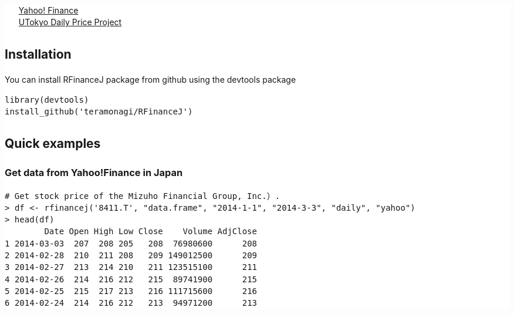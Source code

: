 <ul class="task-list">
<li><a href="http://finance.yahoo.co.jp/">Yahoo! Finance</a></li>
<li><a href="http://www.cmdlab.co.jp/price_u-tokyo/dailys_e">UTokyo Daily Price Project</a></li>
</ul>

<h2>
<a id="user-content-installation" class="anchor" href="#installation" aria-hidden="true"><span class="octicon octicon-link"></span></a>Installation</h2>

<p>You can install RFinanceJ package from github using the devtools package</p>

<div class="highlight highlight-r"><pre>library(<span class="pl-smi">devtools</span>)
install_github(<span class="pl-s"><span class="pl-pds">'</span>teramonagi/RFinanceJ<span class="pl-pds">'</span></span>)</pre></div>

<h2>
<a id="user-content-quick-examples" class="anchor" href="#quick-examples" aria-hidden="true"><span class="octicon octicon-link"></span></a>Quick examples</h2>

<h3>
<a id="user-content-get-data-from-yahoofinance-in-japan" class="anchor" href="#get-data-from-yahoofinance-in-japan" aria-hidden="true"><span class="octicon octicon-link"></span></a>Get data from Yahoo!Finance in Japan</h3>

<div class="highlight highlight-r"><pre><span class="pl-c"># Get stock price of the Mizuho Financial Group, Inc.）. </span>
<span class="pl-k">&gt;</span> <span class="pl-smi">df</span> <span class="pl-k">&lt;-</span> rfinancej(<span class="pl-s"><span class="pl-pds">'</span>8411.T<span class="pl-pds">'</span></span>, <span class="pl-s"><span class="pl-pds">"</span>data.frame<span class="pl-pds">"</span></span>, <span class="pl-s"><span class="pl-pds">"</span>2014-1-1<span class="pl-pds">"</span></span>, <span class="pl-s"><span class="pl-pds">"</span>2014-3-3<span class="pl-pds">"</span></span>, <span class="pl-s"><span class="pl-pds">"</span>daily<span class="pl-pds">"</span></span>, <span class="pl-s"><span class="pl-pds">"</span>yahoo<span class="pl-pds">"</span></span>)
<span class="pl-k">&gt;</span> head(<span class="pl-smi">df</span>)
        <span class="pl-smi">Date</span> <span class="pl-smi">Open</span> <span class="pl-smi">High</span> <span class="pl-smi">Low</span> <span class="pl-smi">Close</span>    <span class="pl-smi">Volume</span> <span class="pl-smi">AdjClose</span>
<span class="pl-c1">1</span> <span class="pl-c1">2014</span><span class="pl-k">-</span><span class="pl-c1">03</span><span class="pl-k">-</span><span class="pl-c1">03</span>  <span class="pl-c1">207</span>  <span class="pl-c1">208</span> <span class="pl-c1">205</span>   <span class="pl-c1">208</span>  <span class="pl-c1">76980600</span>      <span class="pl-c1">208</span>
<span class="pl-c1">2</span> <span class="pl-c1">2014</span><span class="pl-k">-</span><span class="pl-c1">02</span><span class="pl-k">-</span><span class="pl-c1">28</span>  <span class="pl-c1">210</span>  <span class="pl-c1">211</span> <span class="pl-c1">208</span>   <span class="pl-c1">209</span> <span class="pl-c1">149012500</span>      <span class="pl-c1">209</span>
<span class="pl-c1">3</span> <span class="pl-c1">2014</span><span class="pl-k">-</span><span class="pl-c1">02</span><span class="pl-k">-</span><span class="pl-c1">27</span>  <span class="pl-c1">213</span>  <span class="pl-c1">214</span> <span class="pl-c1">210</span>   <span class="pl-c1">211</span> <span class="pl-c1">123515100</span>      <span class="pl-c1">211</span>
<span class="pl-c1">4</span> <span class="pl-c1">2014</span><span class="pl-k">-</span><span class="pl-c1">02</span><span class="pl-k">-</span><span class="pl-c1">26</span>  <span class="pl-c1">214</span>  <span class="pl-c1">216</span> <span class="pl-c1">212</span>   <span class="pl-c1">215</span>  <span class="pl-c1">89741900</span>      <span class="pl-c1">215</span>
<span class="pl-c1">5</span> <span class="pl-c1">2014</span><span class="pl-k">-</span><span class="pl-c1">02</span><span class="pl-k">-</span><span class="pl-c1">25</span>  <span class="pl-c1">215</span>  <span class="pl-c1">217</span> <span class="pl-c1">213</span>   <span class="pl-c1">216</span> <span class="pl-c1">111715600</span>      <span class="pl-c1">216</span>
<span class="pl-c1">6</span> <span class="pl-c1">2014</span><span class="pl-k">-</span><span class="pl-c1">02</span><span class="pl-k">-</span><span class="pl-c1">24</span>  <span class="pl-c1">214</span>  <span class="pl-c1">216</span> <span class="pl-c1">212</span>   <span class="pl-c1">213</span>  <span class="pl-c1">94971200</span>      <span class="pl-c1">213</span></pre></div>
